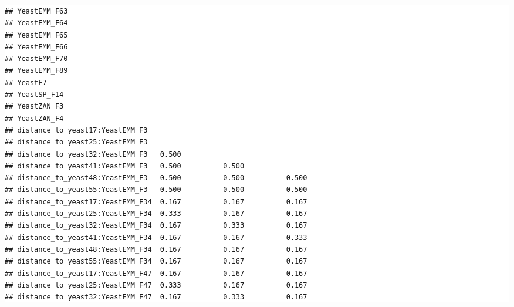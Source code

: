     ## YeastEMM_F63                                                                 
    ## YeastEMM_F64                                                                 
    ## YeastEMM_F65                                                                 
    ## YeastEMM_F66                                                                 
    ## YeastEMM_F70                                                                 
    ## YeastEMM_F89                                                                 
    ## YeastF7                                                                      
    ## YeastSP_F14                                                                  
    ## YeastZAN_F3                                                                  
    ## YeastZAN_F4                                                                  
    ## distance_to_yeast17:YeastEMM_F3                                              
    ## distance_to_yeast25:YeastEMM_F3                                              
    ## distance_to_yeast32:YeastEMM_F3   0.500                                      
    ## distance_to_yeast41:YeastEMM_F3   0.500          0.500                       
    ## distance_to_yeast48:YeastEMM_F3   0.500          0.500          0.500        
    ## distance_to_yeast55:YeastEMM_F3   0.500          0.500          0.500        
    ## distance_to_yeast17:YeastEMM_F34  0.167          0.167          0.167        
    ## distance_to_yeast25:YeastEMM_F34  0.333          0.167          0.167        
    ## distance_to_yeast32:YeastEMM_F34  0.167          0.333          0.167        
    ## distance_to_yeast41:YeastEMM_F34  0.167          0.167          0.333        
    ## distance_to_yeast48:YeastEMM_F34  0.167          0.167          0.167        
    ## distance_to_yeast55:YeastEMM_F34  0.167          0.167          0.167        
    ## distance_to_yeast17:YeastEMM_F47  0.167          0.167          0.167        
    ## distance_to_yeast25:YeastEMM_F47  0.333          0.167          0.167        
    ## distance_to_yeast32:YeastEMM_F47  0.167          0.333          0.167        